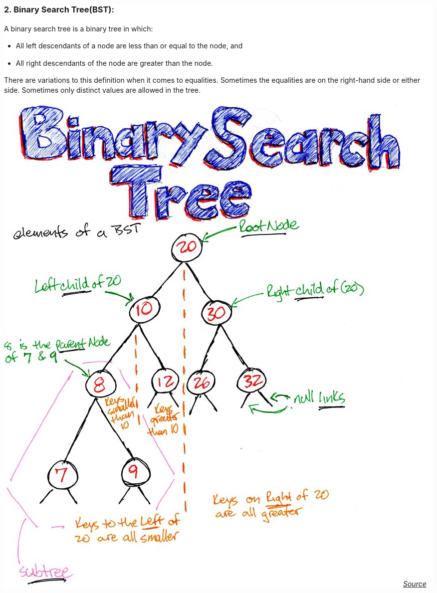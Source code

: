 ### 2. Binary Search Tree(BST):

A binary search tree is a binary tree in which:

* All left descendants of a node are less than or equal to the node, and

* All right descendants of the node are greater than the node.

There are variations to this definition when it comes to equalities. Sometimes the equalities are on the right-hand side or either side. Sometimes only distinct values are allowed in the tree.

![[Source](https://www.freecodecamp.org/news/data-structures-101-binary-search-tree-398267b6bff0/)](/images/altr/2.png)*[Source](https://www.freecodecamp.org/news/data-structures-101-binary-search-tree-398267b6bff0/)*
